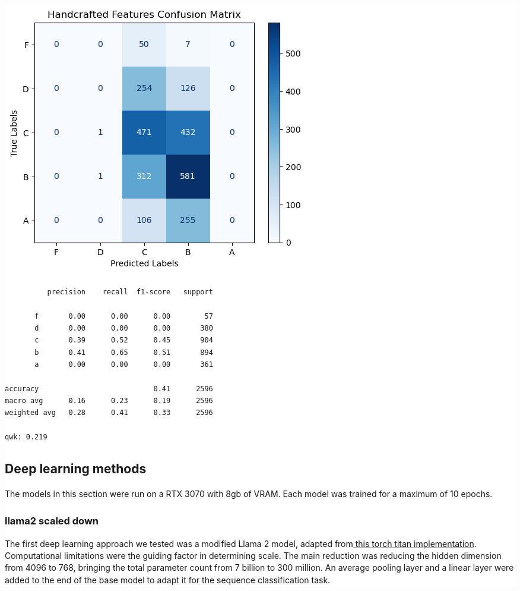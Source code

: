 ![](data/images/handcraftedconfusionmatrix.png)



              precision    recall  f1-score   support

           f       0.00      0.00      0.00        57
           d       0.00      0.00      0.00       380
           c       0.39      0.52      0.45       904
           b       0.41      0.65      0.51       894
           a       0.00      0.00      0.00       361

    accuracy                           0.41      2596
    macro avg      0.16      0.23      0.19      2596
    weighted avg   0.28      0.41      0.33      2596

    qwk: 0.219



## Deep learning methods
The models in this section were run on a RTX 3070 with 8gb of VRAM. Each model was trained for a maximum of 10 epochs.
### llama2 scaled down
The first deep learning approach we tested was a modified Llama 2 model, adapted from[ this torch titan implementation](https://github.com/pytorch/torchtitan/blob/main/torchtitan/models/llama/model.py).  Computational limitations were the guiding factor in determining scale. The main reduction was reducing the hidden dimension from 4096 to 768, bringing the total parameter count from 7 billion to 300 million. An average pooling layer and a linear layer were added to the end of the base model to adapt it for the sequence classification task. 
